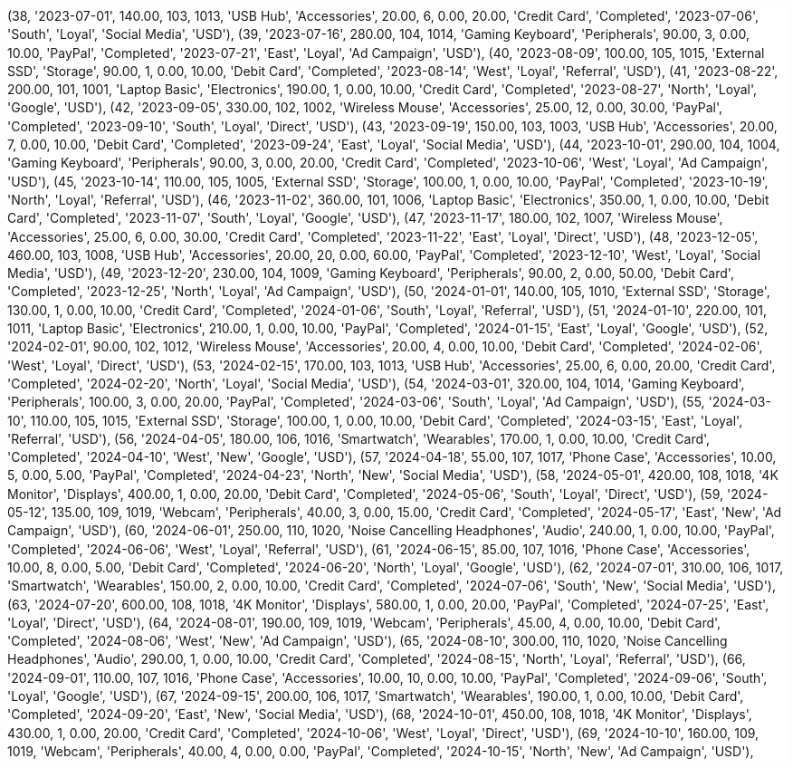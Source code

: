 (38, '2023-07-01', 140.00, 103, 1013, 'USB Hub', 'Accessories', 20.00, 6, 0.00, 20.00, 'Credit Card', 'Completed', '2023-07-06', 'South', 'Loyal', 'Social Media', 'USD'),
(39, '2023-07-16', 280.00, 104, 1014, 'Gaming Keyboard', 'Peripherals', 90.00, 3, 0.00, 10.00, 'PayPal', 'Completed', '2023-07-21', 'East', 'Loyal', 'Ad Campaign', 'USD'),
(40, '2023-08-09', 100.00, 105, 1015, 'External SSD', 'Storage', 90.00, 1, 0.00, 10.00, 'Debit Card', 'Completed', '2023-08-14', 'West', 'Loyal', 'Referral', 'USD'),
(41, '2023-08-22', 200.00, 101, 1001, 'Laptop Basic', 'Electronics', 190.00, 1, 0.00, 10.00, 'Credit Card', 'Completed', '2023-08-27', 'North', 'Loyal', 'Google', 'USD'),
(42, '2023-09-05', 330.00, 102, 1002, 'Wireless Mouse', 'Accessories', 25.00, 12, 0.00, 30.00, 'PayPal', 'Completed', '2023-09-10', 'South', 'Loyal', 'Direct', 'USD'),
(43, '2023-09-19', 150.00, 103, 1003, 'USB Hub', 'Accessories', 20.00, 7, 0.00, 10.00, 'Debit Card', 'Completed', '2023-09-24', 'East', 'Loyal', 'Social Media', 'USD'),
(44, '2023-10-01', 290.00, 104, 1004, 'Gaming Keyboard', 'Peripherals', 90.00, 3, 0.00, 20.00, 'Credit Card', 'Completed', '2023-10-06', 'West', 'Loyal', 'Ad Campaign', 'USD'),
(45, '2023-10-14', 110.00, 105, 1005, 'External SSD', 'Storage', 100.00, 1, 0.00, 10.00, 'PayPal', 'Completed', '2023-10-19', 'North', 'Loyal', 'Referral', 'USD'),
(46, '2023-11-02', 360.00, 101, 1006, 'Laptop Basic', 'Electronics', 350.00, 1, 0.00, 10.00, 'Debit Card', 'Completed', '2023-11-07', 'South', 'Loyal', 'Google', 'USD'),
(47, '2023-11-17', 180.00, 102, 1007, 'Wireless Mouse', 'Accessories', 25.00, 6, 0.00, 30.00, 'Credit Card', 'Completed', '2023-11-22', 'East', 'Loyal', 'Direct', 'USD'),
(48, '2023-12-05', 460.00, 103, 1008, 'USB Hub', 'Accessories', 20.00, 20, 0.00, 60.00, 'PayPal', 'Completed', '2023-12-10', 'West', 'Loyal', 'Social Media', 'USD'),
(49, '2023-12-20', 230.00, 104, 1009, 'Gaming Keyboard', 'Peripherals', 90.00, 2, 0.00, 50.00, 'Debit Card', 'Completed', '2023-12-25', 'North', 'Loyal', 'Ad Campaign', 'USD'),
(50, '2024-01-01', 140.00, 105, 1010, 'External SSD', 'Storage', 130.00, 1, 0.00, 10.00, 'Credit Card', 'Completed', '2024-01-06', 'South', 'Loyal', 'Referral', 'USD'),
(51, '2024-01-10', 220.00, 101, 1011, 'Laptop Basic', 'Electronics', 210.00, 1, 0.00, 10.00, 'PayPal', 'Completed', '2024-01-15', 'East', 'Loyal', 'Google', 'USD'),
(52, '2024-02-01', 90.00, 102, 1012, 'Wireless Mouse', 'Accessories', 20.00, 4, 0.00, 10.00, 'Debit Card', 'Completed', '2024-02-06', 'West', 'Loyal', 'Direct', 'USD'),
(53, '2024-02-15', 170.00, 103, 1013, 'USB Hub', 'Accessories', 25.00, 6, 0.00, 20.00, 'Credit Card', 'Completed', '2024-02-20', 'North', 'Loyal', 'Social Media', 'USD'),
(54, '2024-03-01', 320.00, 104, 1014, 'Gaming Keyboard', 'Peripherals', 100.00, 3, 0.00, 20.00, 'PayPal', 'Completed', '2024-03-06', 'South', 'Loyal', 'Ad Campaign', 'USD'),
(55, '2024-03-10', 110.00, 105, 1015, 'External SSD', 'Storage', 100.00, 1, 0.00, 10.00, 'Debit Card', 'Completed', '2024-03-15', 'East', 'Loyal', 'Referral', 'USD'),
(56, '2024-04-05', 180.00, 106, 1016, 'Smartwatch', 'Wearables', 170.00, 1, 0.00, 10.00, 'Credit Card', 'Completed', '2024-04-10', 'West', 'New', 'Google', 'USD'),
(57, '2024-04-18', 55.00, 107, 1017, 'Phone Case', 'Accessories', 10.00, 5, 0.00, 5.00, 'PayPal', 'Completed', '2024-04-23', 'North', 'New', 'Social Media', 'USD'),
(58, '2024-05-01', 420.00, 108, 1018, '4K Monitor', 'Displays', 400.00, 1, 0.00, 20.00, 'Debit Card', 'Completed', '2024-05-06', 'South', 'Loyal', 'Direct', 'USD'),
(59, '2024-05-12', 135.00, 109, 1019, 'Webcam', 'Peripherals', 40.00, 3, 0.00, 15.00, 'Credit Card', 'Completed', '2024-05-17', 'East', 'New', 'Ad Campaign', 'USD'),
(60, '2024-06-01', 250.00, 110, 1020, 'Noise Cancelling Headphones', 'Audio', 240.00, 1, 0.00, 10.00, 'PayPal', 'Completed', '2024-06-06', 'West', 'Loyal', 'Referral', 'USD'),
(61, '2024-06-15', 85.00, 107, 1016, 'Phone Case', 'Accessories', 10.00, 8, 0.00, 5.00, 'Debit Card', 'Completed', '2024-06-20', 'North', 'Loyal', 'Google', 'USD'),
(62, '2024-07-01', 310.00, 106, 1017, 'Smartwatch', 'Wearables', 150.00, 2, 0.00, 10.00, 'Credit Card', 'Completed', '2024-07-06', 'South', 'New', 'Social Media', 'USD'),
(63, '2024-07-20', 600.00, 108, 1018, '4K Monitor', 'Displays', 580.00, 1, 0.00, 20.00, 'PayPal', 'Completed', '2024-07-25', 'East', 'Loyal', 'Direct', 'USD'),
(64, '2024-08-01', 190.00, 109, 1019, 'Webcam', 'Peripherals', 45.00, 4, 0.00, 10.00, 'Debit Card', 'Completed', '2024-08-06', 'West', 'New', 'Ad Campaign', 'USD'),
(65, '2024-08-10', 300.00, 110, 1020, 'Noise Cancelling Headphones', 'Audio', 290.00, 1, 0.00, 10.00, 'Credit Card', 'Completed', '2024-08-15', 'North', 'Loyal', 'Referral', 'USD'),
(66, '2024-09-01', 110.00, 107, 1016, 'Phone Case', 'Accessories', 10.00, 10, 0.00, 10.00, 'PayPal', 'Completed', '2024-09-06', 'South', 'Loyal', 'Google', 'USD'),
(67, '2024-09-15', 200.00, 106, 1017, 'Smartwatch', 'Wearables', 190.00, 1, 0.00, 10.00, 'Debit Card', 'Completed', '2024-09-20', 'East', 'New', 'Social Media', 'USD'),
(68, '2024-10-01', 450.00, 108, 1018, '4K Monitor', 'Displays', 430.00, 1, 0.00, 20.00, 'Credit Card', 'Completed', '2024-10-06', 'West', 'Loyal', 'Direct', 'USD'),
(69, '2024-10-10', 160.00, 109, 1019, 'Webcam', 'Peripherals', 40.00, 4, 0.00, 0.00, 'PayPal', 'Completed', '2024-10-15', 'North', 'New', 'Ad Campaign', 'USD'),